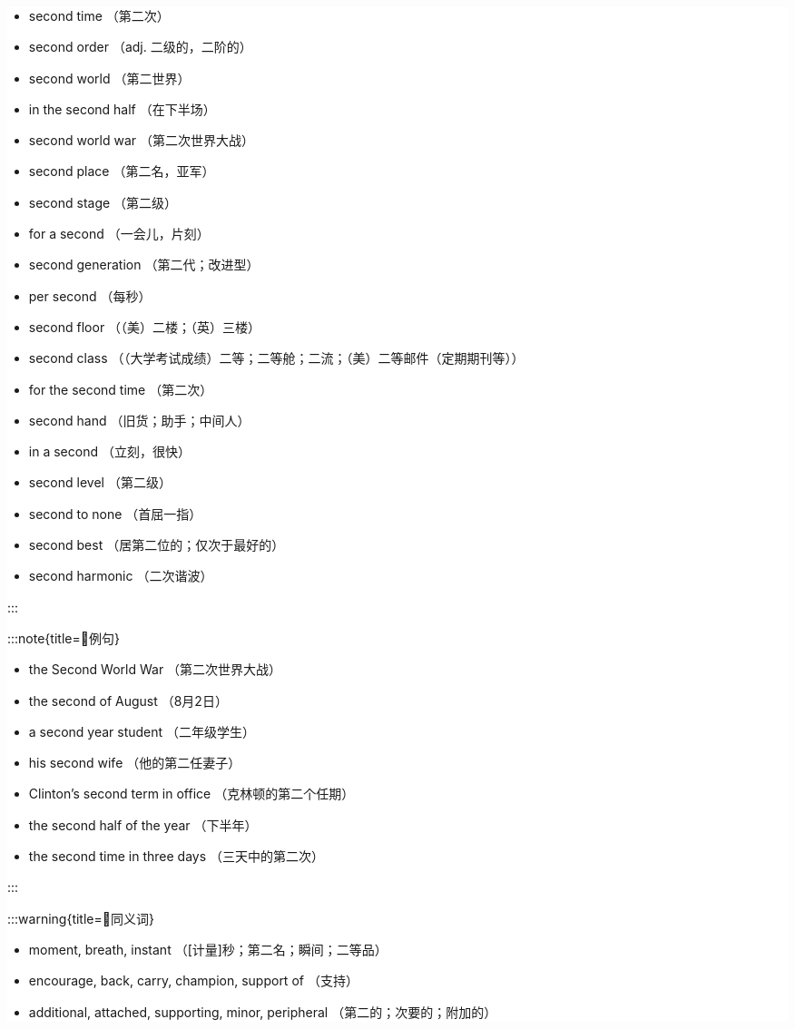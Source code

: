 - second time （第二次）

- second order （adj. 二级的，二阶的）

- second world （第二世界）

- in the second half （在下半场）

- second world war （第二次世界大战）

- second place （第二名，亚军）

- second stage （第二级）

- for a second （一会儿，片刻）

- second generation （第二代；改进型）

- per second （每秒）

- second floor （（美）二楼；（英）三楼）

- second class （（大学考试成绩）二等；二等舱；二流；（美）二等邮件（定期期刊等））

- for the second time （第二次）

- second hand （旧货；助手；中间人）

- in a second （立刻，很快）

- second level （第二级）

- second to none （首屈一指）

- second best （居第二位的；仅次于最好的）

- second harmonic （二次谐波）

:::

:::note{title=🎤例句}

- the Second World War （第二次世界大战）

- the second of August （8月2日）

- a second year student （二年级学生）

- his second wife （他的第二任妻子）

- Clinton’s second term in office （克林顿的第二个任期）

- the second half of the year （下半年）

- the second time in three days （三天中的第二次）

:::

:::warning{title=🤔同义词}

- moment, breath, instant （[计量]秒；第二名；瞬间；二等品）

- encourage, back, carry, champion, support of （支持）

- additional, attached, supporting, minor, peripheral （第二的；次要的；附加的）
